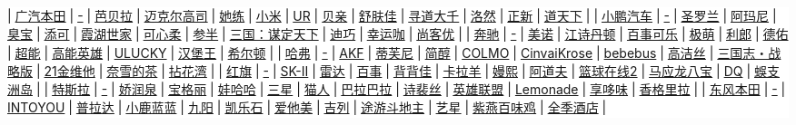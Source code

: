 | [广汽本田](https://www.baidu.com/s?wd=%E5%B9%BF%E6%B1%BD%E6%9C%AC%E7%94%B0) | [-](https://www.baidu.com/s?wd=-) | [芭贝拉](https://www.baidu.com/s?wd=%E8%8A%AD%E8%B4%9D%E6%8B%89) | [迈克尔高司](https://www.baidu.com/s?wd=%E8%BF%88%E5%85%8B%E5%B0%94%E9%AB%98%E5%8F%B8) | [她练](https://www.baidu.com/s?wd=%E5%A5%B9%E7%BB%83) | [小米](https://www.baidu.com/s?wd=%E5%B0%8F%E7%B1%B3) | [UR](https://www.baidu.com/s?wd=UR) | [贝亲](https://www.baidu.com/s?wd=%E8%B4%9D%E4%BA%B2) | [舒肤佳](https://www.baidu.com/s?wd=%E8%88%92%E8%82%A4%E4%BD%B3) | [寻道大千](https://www.baidu.com/s?wd=%E5%AF%BB%E9%81%93%E5%A4%A7%E5%8D%83) | [洛然](https://www.baidu.com/s?wd=%E6%B4%9B%E7%84%B6) | [正新](https://www.baidu.com/s?wd=%E6%AD%A3%E6%96%B0) | [道天下](https://www.baidu.com/s?wd=%E9%81%93%E5%A4%A9%E4%B8%8B) |
| [小鹏汽车](https://www.baidu.com/s?wd=%E5%B0%8F%E9%B9%8F%E6%B1%BD%E8%BD%A6) | [-](https://www.baidu.com/s?wd=-) | [圣罗兰](https://www.baidu.com/s?wd=%E5%9C%A3%E7%BD%97%E5%85%B0) | [阿玛尼](https://www.baidu.com/s?wd=%E9%98%BF%E7%8E%9B%E5%B0%BC) | [臭宝](https://www.baidu.com/s?wd=%E8%87%AD%E5%AE%9D) | [添可](https://www.baidu.com/s?wd=%E6%B7%BB%E5%8F%AF) | [霞湖世家](https://www.baidu.com/s?wd=%E9%9C%9E%E6%B9%96%E4%B8%96%E5%AE%B6) | [可心柔](https://www.baidu.com/s?wd=%E5%8F%AF%E5%BF%83%E6%9F%94) | [参半](https://www.baidu.com/s?wd=%E5%8F%82%E5%8D%8A) | [三国：谋定天下](https://www.baidu.com/s?wd=%E4%B8%89%E5%9B%BD%EF%BC%9A%E8%B0%8B%E5%AE%9A%E5%A4%A9%E4%B8%8B) | [迪巧](https://www.baidu.com/s?wd=%E8%BF%AA%E5%B7%A7) | [幸运咖](https://www.baidu.com/s?wd=%E5%B9%B8%E8%BF%90%E5%92%96) | [尚客优](https://www.baidu.com/s?wd=%E5%B0%9A%E5%AE%A2%E4%BC%98) |
| [奔驰](https://www.baidu.com/s?wd=%E5%A5%94%E9%A9%B0) | [-](https://www.baidu.com/s?wd=-) | [美诺](https://www.baidu.com/s?wd=%E7%BE%8E%E8%AF%BA) | [江诗丹顿](https://www.baidu.com/s?wd=%E6%B1%9F%E8%AF%97%E4%B8%B9%E9%A1%BF) | [百事可乐](https://www.baidu.com/s?wd=%E7%99%BE%E4%BA%8B%E5%8F%AF%E4%B9%90) | [极萌](https://www.baidu.com/s?wd=%E6%9E%81%E8%90%8C) | [利郎](https://www.baidu.com/s?wd=%E5%88%A9%E9%83%8E) | [德佑](https://www.baidu.com/s?wd=%E5%BE%B7%E4%BD%91) | [超能](https://www.baidu.com/s?wd=%E8%B6%85%E8%83%BD) | [高能英雄](https://www.baidu.com/s?wd=%E9%AB%98%E8%83%BD%E8%8B%B1%E9%9B%84) | [ULUCKY](https://www.baidu.com/s?wd=ULUCKY) | [汉堡王](https://www.baidu.com/s?wd=%E6%B1%89%E5%A0%A1%E7%8E%8B) | [希尔顿](https://www.baidu.com/s?wd=%E5%B8%8C%E5%B0%94%E9%A1%BF) |
| [哈弗](https://www.baidu.com/s?wd=%E5%93%88%E5%BC%97) | [-](https://www.baidu.com/s?wd=-) | [AKF](https://www.baidu.com/s?wd=AKF) | [蒂芙尼](https://www.baidu.com/s?wd=%E8%92%82%E8%8A%99%E5%B0%BC) | [简醇](https://www.baidu.com/s?wd=%E7%AE%80%E9%86%87) | [COLMO](https://www.baidu.com/s?wd=COLMO) | [CinvaiKrose](https://www.baidu.com/s?wd=CinvaiKrose) | [bebebus](https://www.baidu.com/s?wd=bebebus) | [高洁丝](https://www.baidu.com/s?wd=%E9%AB%98%E6%B4%81%E4%B8%9D) | [三国志・战略版](https://www.baidu.com/s?wd=%E4%B8%89%E5%9B%BD%E5%BF%97%E3%83%BB%E6%88%98%E7%95%A5%E7%89%88) | [21金维他](https://www.baidu.com/s?wd=21%E9%87%91%E7%BB%B4%E4%BB%96) | [奈雪的茶](https://www.baidu.com/s?wd=%E5%A5%88%E9%9B%AA%E7%9A%84%E8%8C%B6) | [拈花湾](https://www.baidu.com/s?wd=%E6%8B%88%E8%8A%B1%E6%B9%BE) |
| [红旗](https://www.baidu.com/s?wd=%E7%BA%A2%E6%97%97) | [-](https://www.baidu.com/s?wd=-) | [SK-II](https://www.baidu.com/s?wd=SK-II) | [雷达](https://www.baidu.com/s?wd=%E9%9B%B7%E8%BE%BE) | [百事](https://www.baidu.com/s?wd=%E7%99%BE%E4%BA%8B) | [背背佳](https://www.baidu.com/s?wd=%E8%83%8C%E8%83%8C%E4%BD%B3) | [卡拉羊](https://www.baidu.com/s?wd=%E5%8D%A1%E6%8B%89%E7%BE%8A) | [嫚熙](https://www.baidu.com/s?wd=%E5%AB%9A%E7%86%99) | [阿道夫](https://www.baidu.com/s?wd=%E9%98%BF%E9%81%93%E5%A4%AB) | [篮球在线2](https://www.baidu.com/s?wd=%E7%AF%AE%E7%90%83%E5%9C%A8%E7%BA%BF2) | [马应龙八宝](https://www.baidu.com/s?wd=%E9%A9%AC%E5%BA%94%E9%BE%99%E5%85%AB%E5%AE%9D) | [DQ](https://www.baidu.com/s?wd=DQ) | [蜈支洲岛](https://www.baidu.com/s?wd=%E8%9C%88%E6%94%AF%E6%B4%B2%E5%B2%9B) |
| [特斯拉](https://www.baidu.com/s?wd=%E7%89%B9%E6%96%AF%E6%8B%89) | [-](https://www.baidu.com/s?wd=-) | [娇润泉](https://www.baidu.com/s?wd=%E5%A8%87%E6%B6%A6%E6%B3%89) | [宝格丽](https://www.baidu.com/s?wd=%E5%AE%9D%E6%A0%BC%E4%B8%BD) | [娃哈哈](https://www.baidu.com/s?wd=%E5%A8%83%E5%93%88%E5%93%88) | [三星](https://www.baidu.com/s?wd=%E4%B8%89%E6%98%9F) | [猫人](https://www.baidu.com/s?wd=%E7%8C%AB%E4%BA%BA) | [巴拉巴拉](https://www.baidu.com/s?wd=%E5%B7%B4%E6%8B%89%E5%B7%B4%E6%8B%89) | [诗裴丝](https://www.baidu.com/s?wd=%E8%AF%97%E8%A3%B4%E4%B8%9D) | [英雄联盟](https://www.baidu.com/s?wd=%E8%8B%B1%E9%9B%84%E8%81%94%E7%9B%9F) | [Lemonade](https://www.baidu.com/s?wd=Lemonade) | [享哆味](https://www.baidu.com/s?wd=%E4%BA%AB%E5%93%86%E5%91%B3) | [香格里拉](https://www.baidu.com/s?wd=%E9%A6%99%E6%A0%BC%E9%87%8C%E6%8B%89) |
| [东风本田](https://www.baidu.com/s?wd=%E4%B8%9C%E9%A3%8E%E6%9C%AC%E7%94%B0) | [-](https://www.baidu.com/s?wd=-) | [INTOYOU](https://www.baidu.com/s?wd=INTOYOU) | [普拉达](https://www.baidu.com/s?wd=%E6%99%AE%E6%8B%89%E8%BE%BE) | [小鹿蓝蓝](https://www.baidu.com/s?wd=%E5%B0%8F%E9%B9%BF%E8%93%9D%E8%93%9D) | [九阳](https://www.baidu.com/s?wd=%E4%B9%9D%E9%98%B3) | [凯乐石](https://www.baidu.com/s?wd=%E5%87%AF%E4%B9%90%E7%9F%B3) | [爱他美](https://www.baidu.com/s?wd=%E7%88%B1%E4%BB%96%E7%BE%8E) | [吉列](https://www.baidu.com/s?wd=%E5%90%89%E5%88%97) | [途游斗地主](https://www.baidu.com/s?wd=%E9%80%94%E6%B8%B8%E6%96%97%E5%9C%B0%E4%B8%BB) | [艺星](https://www.baidu.com/s?wd=%E8%89%BA%E6%98%9F) | [紫燕百味鸡](https://www.baidu.com/s?wd=%E7%B4%AB%E7%87%95%E7%99%BE%E5%91%B3%E9%B8%A1) | [全季酒店](https://www.baidu.com/s?wd=%E5%85%A8%E5%AD%A3%E9%85%92%E5%BA%97) |